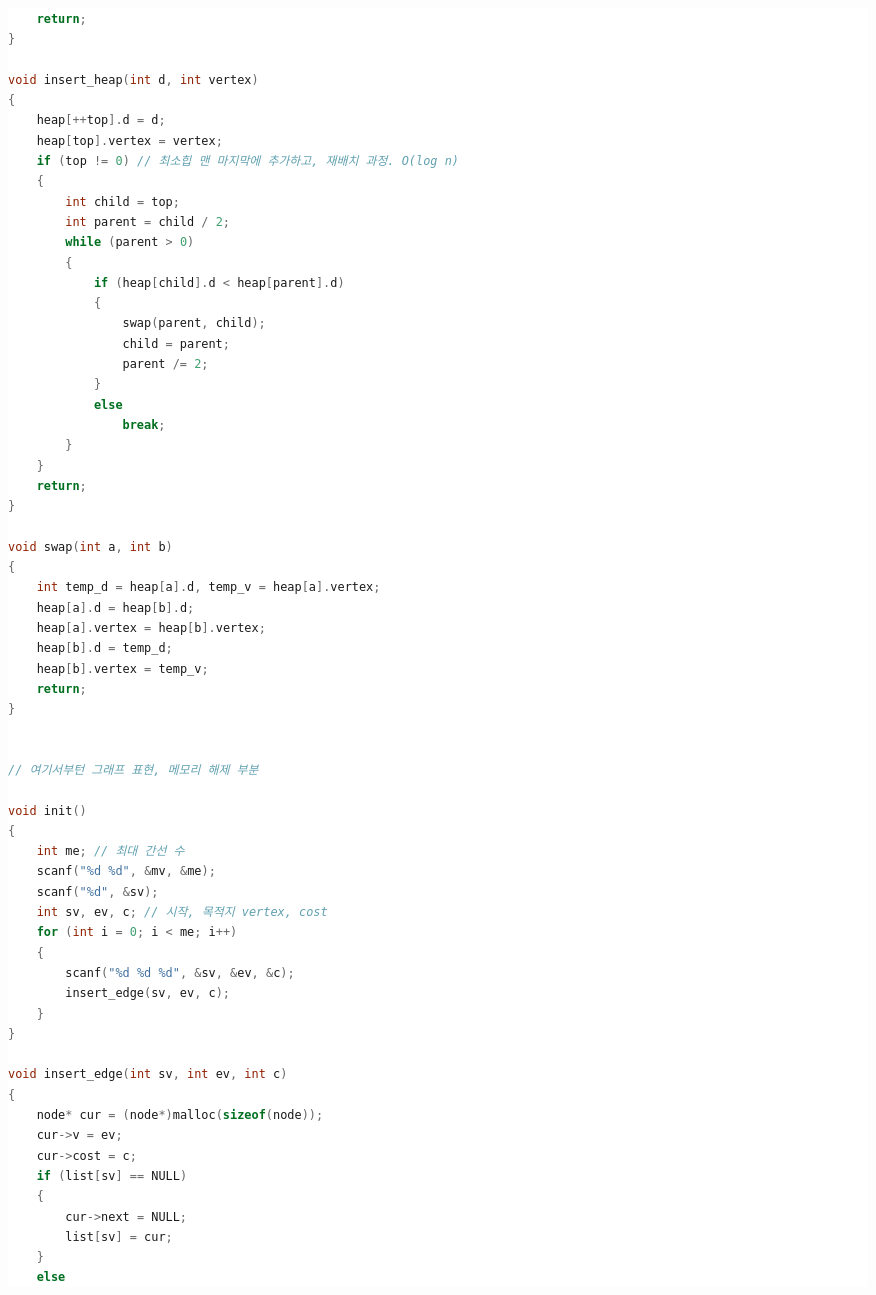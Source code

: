```c
	return;
}

void insert_heap(int d, int vertex)
{
	heap[++top].d = d;
	heap[top].vertex = vertex;
	if (top != 0) // 최소힙 맨 마지막에 추가하고, 재배치 과정. O(log n)
	{
		int child = top;
		int parent = child / 2;
		while (parent > 0)
		{
			if (heap[child].d < heap[parent].d)
			{
				swap(parent, child);
				child = parent;
				parent /= 2;
			}
			else
				break;
		}
	}
	return;
}

void swap(int a, int b)
{
	int temp_d = heap[a].d, temp_v = heap[a].vertex;
	heap[a].d = heap[b].d;
	heap[a].vertex = heap[b].vertex;
	heap[b].d = temp_d;
	heap[b].vertex = temp_v;
	return;
}


// 여기서부턴 그래프 표현, 메모리 해제 부분

void init()
{
	int me; // 최대 간선 수
	scanf("%d %d", &mv, &me);
	scanf("%d", &sv);
	int sv, ev, c; // 시작, 목적지 vertex, cost
	for (int i = 0; i < me; i++)
	{
		scanf("%d %d %d", &sv, &ev, &c);
		insert_edge(sv, ev, c);
	}
}

void insert_edge(int sv, int ev, int c)
{
	node* cur = (node*)malloc(sizeof(node));
	cur->v = ev;
	cur->cost = c;
	if (list[sv] == NULL)
	{
		cur->next = NULL;
		list[sv] = cur;
	}
	else
```